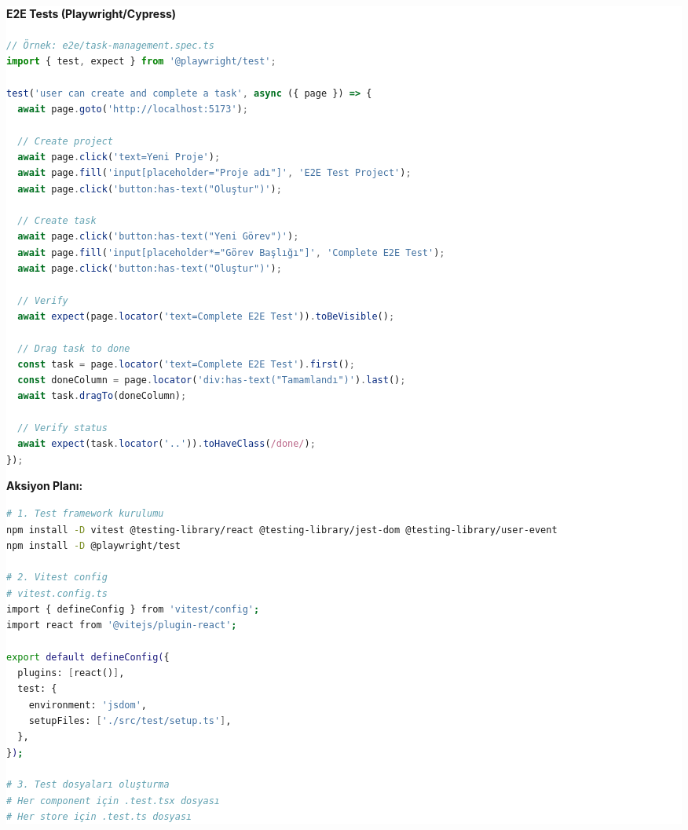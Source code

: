 #### E2E Tests (Playwright/Cypress)
```typescript
// Örnek: e2e/task-management.spec.ts
import { test, expect } from '@playwright/test';

test('user can create and complete a task', async ({ page }) => {
  await page.goto('http://localhost:5173');
  
  // Create project
  await page.click('text=Yeni Proje');
  await page.fill('input[placeholder="Proje adı"]', 'E2E Test Project');
  await page.click('button:has-text("Oluştur")');
  
  // Create task
  await page.click('button:has-text("Yeni Görev")');
  await page.fill('input[placeholder*="Görev Başlığı"]', 'Complete E2E Test');
  await page.click('button:has-text("Oluştur")');
  
  // Verify
  await expect(page.locator('text=Complete E2E Test')).toBeVisible();
  
  // Drag task to done
  const task = page.locator('text=Complete E2E Test').first();
  const doneColumn = page.locator('div:has-text("Tamamlandı")').last();
  await task.dragTo(doneColumn);
  
  // Verify status
  await expect(task.locator('..')).toHaveClass(/done/);
});
```

**Aksiyon Planı:**
```bash
# 1. Test framework kurulumu
npm install -D vitest @testing-library/react @testing-library/jest-dom @testing-library/user-event
npm install -D @playwright/test

# 2. Vitest config
# vitest.config.ts
import { defineConfig } from 'vitest/config';
import react from '@vitejs/plugin-react';

export default defineConfig({
  plugins: [react()],
  test: {
    environment: 'jsdom',
    setupFiles: ['./src/test/setup.ts'],
  },
});

# 3. Test dosyaları oluşturma
# Her component için .test.tsx dosyası
# Her store için .test.ts dosyası
```
